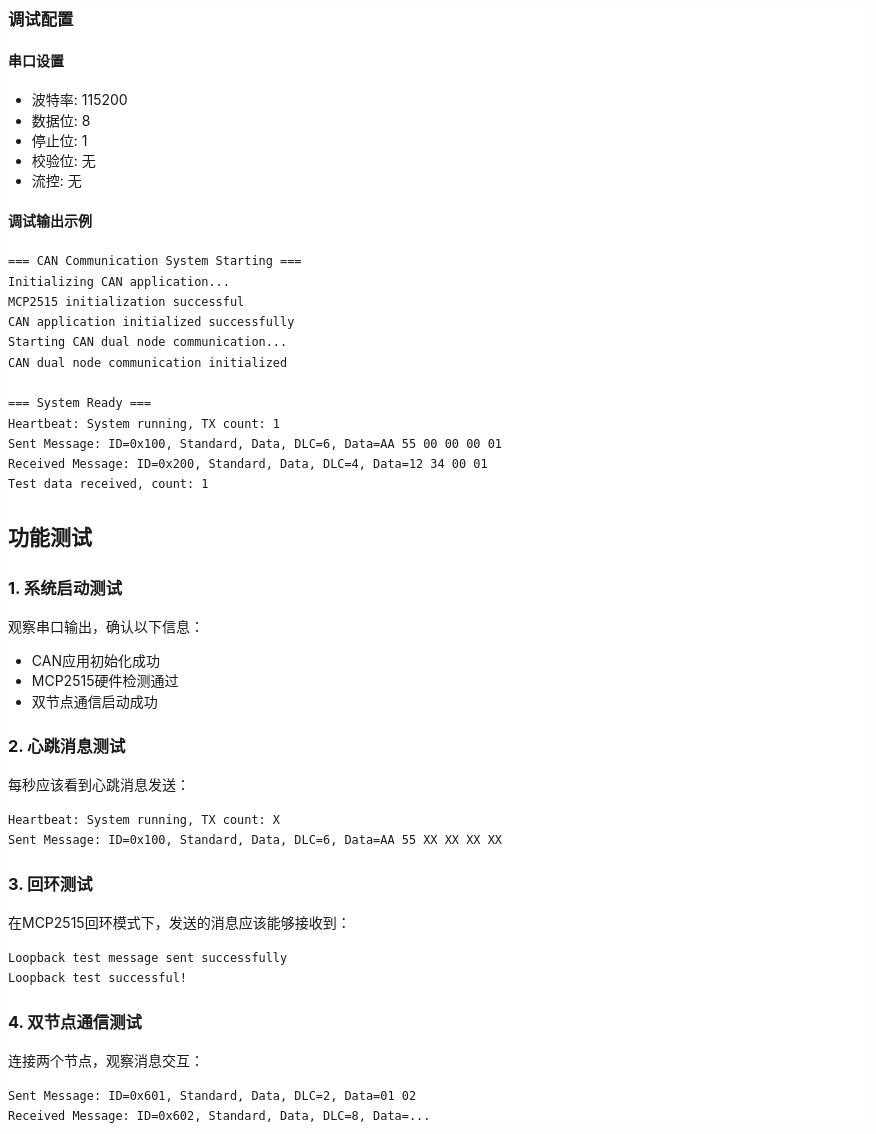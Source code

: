 ### 调试配置

#### 串口设置
- 波特率: 115200
- 数据位: 8
- 停止位: 1
- 校验位: 无
- 流控: 无

#### 调试输出示例
```
=== CAN Communication System Starting ===
Initializing CAN application...
MCP2515 initialization successful
CAN application initialized successfully
Starting CAN dual node communication...
CAN dual node communication initialized

=== System Ready ===
Heartbeat: System running, TX count: 1
Sent Message: ID=0x100, Standard, Data, DLC=6, Data=AA 55 00 00 00 01
Received Message: ID=0x200, Standard, Data, DLC=4, Data=12 34 00 01
Test data received, count: 1
```

## 功能测试

### 1. 系统启动测试
观察串口输出，确认以下信息：
- CAN应用初始化成功
- MCP2515硬件检测通过
- 双节点通信启动成功

### 2. 心跳消息测试
每秒应该看到心跳消息发送：
```
Heartbeat: System running, TX count: X
Sent Message: ID=0x100, Standard, Data, DLC=6, Data=AA 55 XX XX XX XX
```

### 3. 回环测试
在MCP2515回环模式下，发送的消息应该能够接收到：
```
Loopback test message sent successfully
Loopback test successful!
```

### 4. 双节点通信测试
连接两个节点，观察消息交互：
```
Sent Message: ID=0x601, Standard, Data, DLC=2, Data=01 02
Received Message: ID=0x602, Standard, Data, DLC=8, Data=...
```
